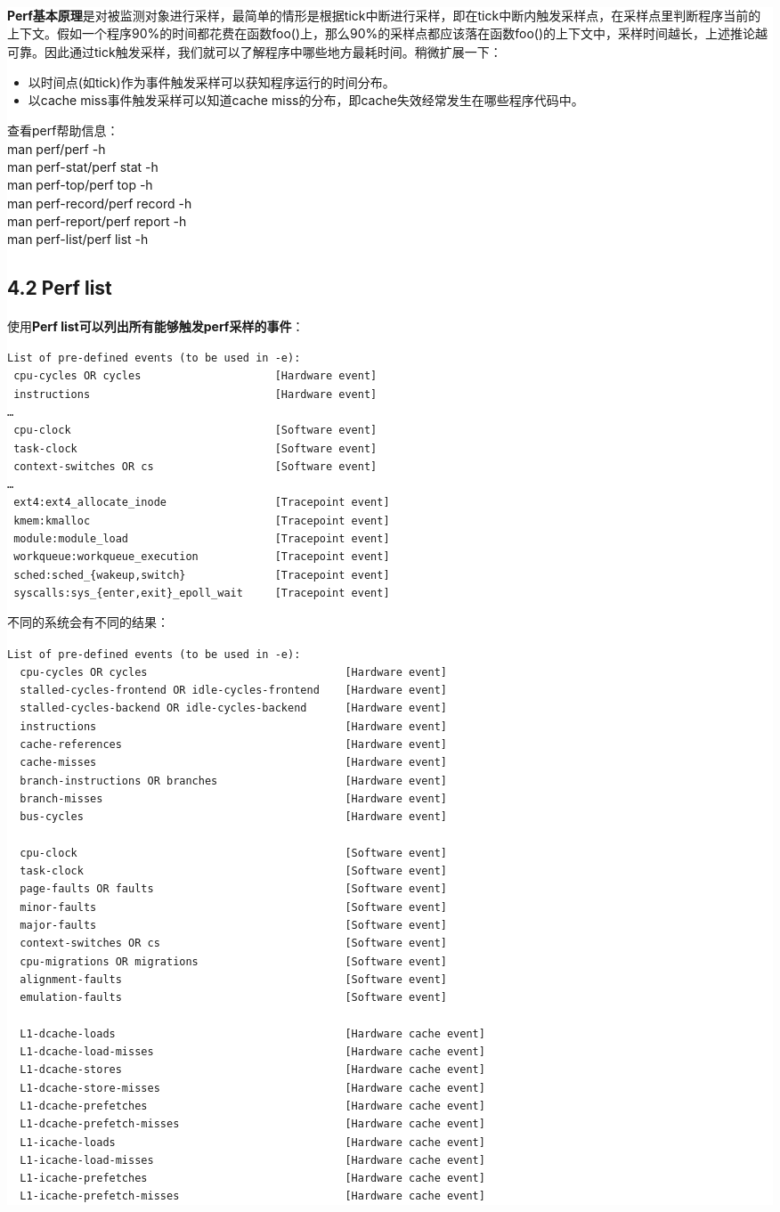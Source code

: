 **Perf基本原理**是对被监测对象进行采样，最简单的情形是根据tick中断进行采样，即在tick中断内触发采样点，在采样点里判断程序当前的上下文。假如一个程序90%的时间都花费在函数foo()上，那么90%的采样点都应该落在函数foo()的上下文中，采样时间越长，上述推论越可靠。因此通过tick触发采样，我们就可以了解程序中哪些地方最耗时间。稍微扩展一下：  
* 以时间点(如tick)作为事件触发采样可以获知程序运行的时间分布。
* 以cache miss事件触发采样可以知道cache miss的分布，即cache失效经常发生在哪些程序代码中。

查看perf帮助信息：  
man perf/perf -h  
man perf-stat/perf stat -h  
man perf-top/perf top -h  
man perf-record/perf record -h  
man perf-report/perf report -h  
man perf-list/perf list -h  

## 4.2 Perf list
使用**Perf list可以列出所有能够触发perf采样的事件**：  
```
List of pre-defined events (to be used in -e):
 cpu-cycles OR cycles                     [Hardware event]
 instructions                             [Hardware event]
…
 cpu-clock                                [Software event]
 task-clock                               [Software event]
 context-switches OR cs                   [Software event]
…
 ext4:ext4_allocate_inode                 [Tracepoint event]
 kmem:kmalloc                             [Tracepoint event]
 module:module_load                       [Tracepoint event]
 workqueue:workqueue_execution            [Tracepoint event]
 sched:sched_{wakeup,switch}              [Tracepoint event]
 syscalls:sys_{enter,exit}_epoll_wait     [Tracepoint event]
```
不同的系统会有不同的结果：
```shell
List of pre-defined events (to be used in -e):
  cpu-cycles OR cycles                               [Hardware event]
  stalled-cycles-frontend OR idle-cycles-frontend    [Hardware event]
  stalled-cycles-backend OR idle-cycles-backend      [Hardware event]
  instructions                                       [Hardware event]
  cache-references                                   [Hardware event]
  cache-misses                                       [Hardware event]
  branch-instructions OR branches                    [Hardware event]
  branch-misses                                      [Hardware event]
  bus-cycles                                         [Hardware event]

  cpu-clock                                          [Software event]
  task-clock                                         [Software event]
  page-faults OR faults                              [Software event]
  minor-faults                                       [Software event]
  major-faults                                       [Software event]
  context-switches OR cs                             [Software event]
  cpu-migrations OR migrations                       [Software event]
  alignment-faults                                   [Software event]
  emulation-faults                                   [Software event]

  L1-dcache-loads                                    [Hardware cache event]
  L1-dcache-load-misses                              [Hardware cache event]
  L1-dcache-stores                                   [Hardware cache event]
  L1-dcache-store-misses                             [Hardware cache event]
  L1-dcache-prefetches                               [Hardware cache event]
  L1-dcache-prefetch-misses                          [Hardware cache event]
  L1-icache-loads                                    [Hardware cache event]
  L1-icache-load-misses                              [Hardware cache event]
  L1-icache-prefetches                               [Hardware cache event]
  L1-icache-prefetch-misses                          [Hardware cache event]
```